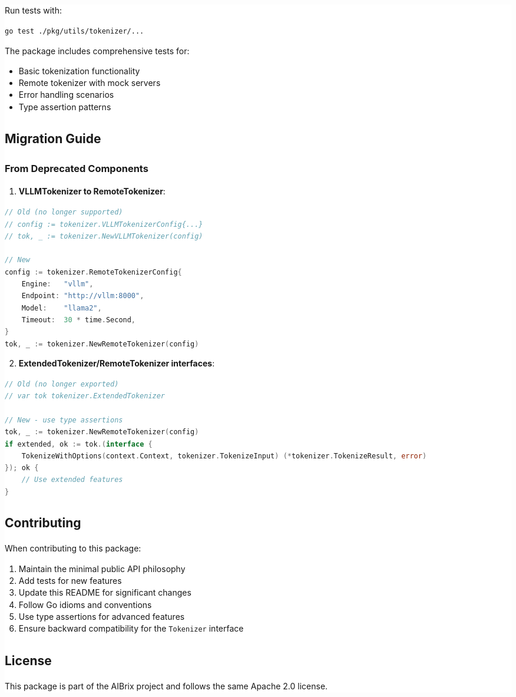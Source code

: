 Run tests with:
```bash
go test ./pkg/utils/tokenizer/...
```

The package includes comprehensive tests for:
- Basic tokenization functionality
- Remote tokenizer with mock servers
- Error handling scenarios
- Type assertion patterns

## Migration Guide

### From Deprecated Components

1. **VLLMTokenizer to RemoteTokenizer**:
```go
// Old (no longer supported)
// config := tokenizer.VLLMTokenizerConfig{...}
// tok, _ := tokenizer.NewVLLMTokenizer(config)

// New
config := tokenizer.RemoteTokenizerConfig{
    Engine:   "vllm",
    Endpoint: "http://vllm:8000",
    Model:    "llama2",
    Timeout:  30 * time.Second,
}
tok, _ := tokenizer.NewRemoteTokenizer(config)
```

2. **ExtendedTokenizer/RemoteTokenizer interfaces**:
```go
// Old (no longer exported)
// var tok tokenizer.ExtendedTokenizer

// New - use type assertions
tok, _ := tokenizer.NewRemoteTokenizer(config)
if extended, ok := tok.(interface {
    TokenizeWithOptions(context.Context, tokenizer.TokenizeInput) (*tokenizer.TokenizeResult, error)
}); ok {
    // Use extended features
}
```

## Contributing

When contributing to this package:

1. Maintain the minimal public API philosophy
2. Add tests for new features
3. Update this README for significant changes
4. Follow Go idioms and conventions
5. Use type assertions for advanced features
6. Ensure backward compatibility for the `Tokenizer` interface

## License

This package is part of the AIBrix project and follows the same Apache 2.0 license.